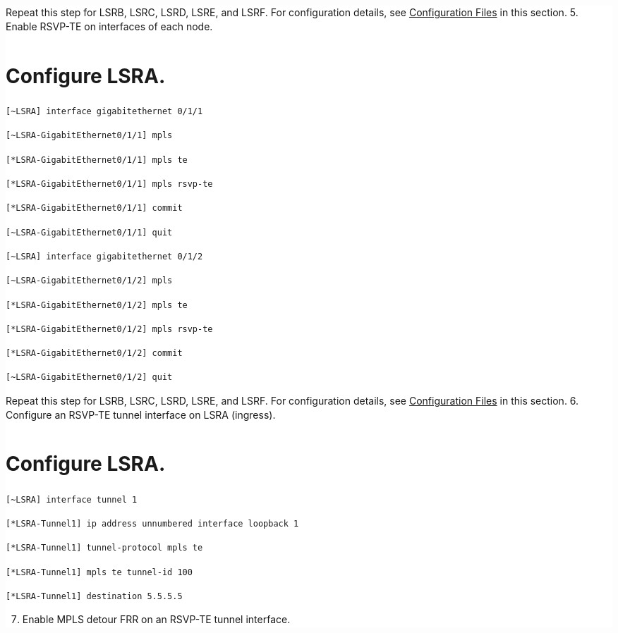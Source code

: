    Repeat this step for LSRB, LSRC, LSRD, LSRE, and LSRF. For configuration details, see [Configuration Files](#EN-US_TASK_0172368345__section_dc_vrp_te-p2p_cfg_021305) in this section.
5. Enable RSVP-TE on interfaces of each node.
   
   
   
   # Configure LSRA.
   
   ```
   [~LSRA] interface gigabitethernet 0/1/1
   ```
   ```
   [~LSRA-GigabitEthernet0/1/1] mpls
   ```
   ```
   [*LSRA-GigabitEthernet0/1/1] mpls te
   ```
   ```
   [*LSRA-GigabitEthernet0/1/1] mpls rsvp-te
   ```
   ```
   [*LSRA-GigabitEthernet0/1/1] commit
   ```
   ```
   [~LSRA-GigabitEthernet0/1/1] quit
   ```
   ```
   [~LSRA] interface gigabitethernet 0/1/2
   ```
   ```
   [~LSRA-GigabitEthernet0/1/2] mpls
   ```
   ```
   [*LSRA-GigabitEthernet0/1/2] mpls te
   ```
   ```
   [*LSRA-GigabitEthernet0/1/2] mpls rsvp-te
   ```
   ```
   [*LSRA-GigabitEthernet0/1/2] commit
   ```
   ```
   [~LSRA-GigabitEthernet0/1/2] quit
   ```
   
   Repeat this step for LSRB, LSRC, LSRD, LSRE, and LSRF. For configuration details, see [Configuration Files](#EN-US_TASK_0172368345__section_dc_vrp_te-p2p_cfg_021305) in this section.
6. Configure an RSVP-TE tunnel interface on LSRA (ingress).
   
   
   
   # Configure LSRA.
   
   ```
   [~LSRA] interface tunnel 1
   ```
   ```
   [*LSRA-Tunnel1] ip address unnumbered interface loopback 1
   ```
   ```
   [*LSRA-Tunnel1] tunnel-protocol mpls te
   ```
   ```
   [*LSRA-Tunnel1] mpls te tunnel-id 100
   ```
   ```
   [*LSRA-Tunnel1] destination 5.5.5.5
   ```
7. Enable MPLS detour FRR on an RSVP-TE tunnel interface.
   